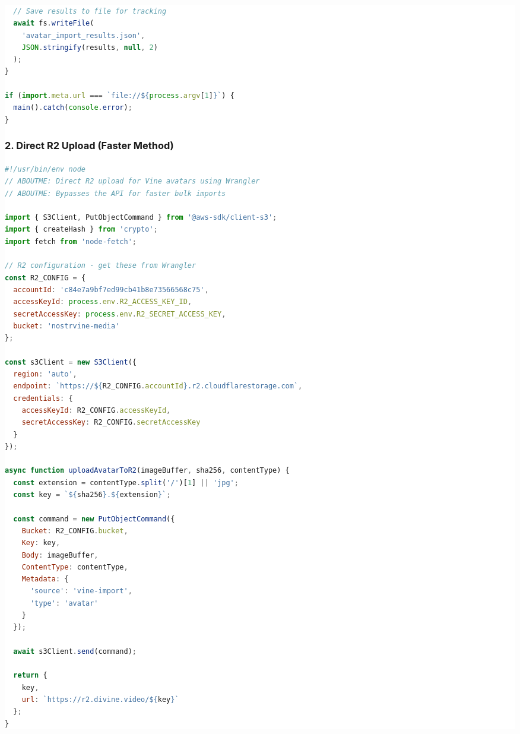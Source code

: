 ```javascript
  // Save results to file for tracking
  await fs.writeFile(
    'avatar_import_results.json',
    JSON.stringify(results, null, 2)
  );
}

if (import.meta.url === `file://${process.argv[1]}`) {
  main().catch(console.error);
}
```

### 2. Direct R2 Upload (Faster Method)

```javascript
#!/usr/bin/env node
// ABOUTME: Direct R2 upload for Vine avatars using Wrangler
// ABOUTME: Bypasses the API for faster bulk imports

import { S3Client, PutObjectCommand } from '@aws-sdk/client-s3';
import { createHash } from 'crypto';
import fetch from 'node-fetch';

// R2 configuration - get these from Wrangler
const R2_CONFIG = {
  accountId: 'c84e7a9bf7ed99cb41b8e73566568c75',
  accessKeyId: process.env.R2_ACCESS_KEY_ID,
  secretAccessKey: process.env.R2_SECRET_ACCESS_KEY,
  bucket: 'nostrvine-media'
};

const s3Client = new S3Client({
  region: 'auto',
  endpoint: `https://${R2_CONFIG.accountId}.r2.cloudflarestorage.com`,
  credentials: {
    accessKeyId: R2_CONFIG.accessKeyId,
    secretAccessKey: R2_CONFIG.secretAccessKey
  }
});

async function uploadAvatarToR2(imageBuffer, sha256, contentType) {
  const extension = contentType.split('/')[1] || 'jpg';
  const key = `${sha256}.${extension}`;

  const command = new PutObjectCommand({
    Bucket: R2_CONFIG.bucket,
    Key: key,
    Body: imageBuffer,
    ContentType: contentType,
    Metadata: {
      'source': 'vine-import',
      'type': 'avatar'
    }
  });

  await s3Client.send(command);

  return {
    key,
    url: `https://r2.divine.video/${key}`
  };
}
```
